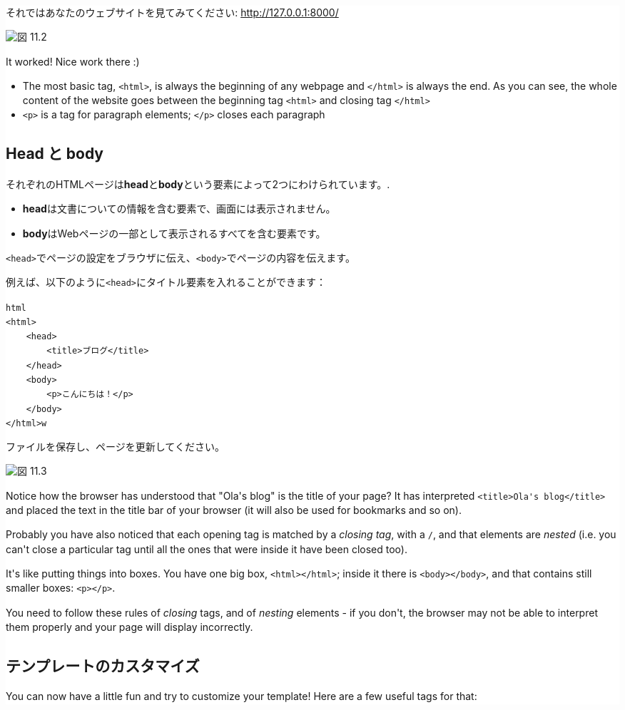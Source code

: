 
それではあなたのウェブサイトを見てみてください: http://127.0.0.1:8000/

![図 11.2][2]

 [2]: images/step3.png

It worked! Nice work there :)

*   The most basic tag, `<html>`, is always the beginning of any webpage and `</html>` is always the end. As you can see, the whole content of the website goes between the beginning tag `<html>` and closing tag `</html>`
*   `<p>` is a tag for paragraph elements; `</p>` closes each paragraph

## Head と body

それぞれのHTMLページは**head**と**body**という要素によって2つにわけられています。.

*   **head**は文書についての情報を含む要素で、画面には表示されません。

*   **body**はWebページの一部として表示されるすべてを含む要素です。

`<head>`でページの設定をブラウザに伝え、`<body>`でページの内容を伝えます。

例えば、以下のように`<head>`にタイトル要素を入れることができます：

    html
    <html>
        <head>
            <title>ブログ</title>
        </head>
        <body>
            <p>こんにちは！</p>
        </body>
    </html>w
    

ファイルを保存し、ページを更新してください。

![図 11.3][3]

 [3]: images/step4.png

Notice how the browser has understood that "Ola's blog" is the title of your page? It has interpreted `<title>Ola's blog</title>` and placed the text in the title bar of your browser (it will also be used for bookmarks and so on).

Probably you have also noticed that each opening tag is matched by a *closing tag*, with a `/`, and that elements are *nested* (i.e. you can't close a particular tag until all the ones that were inside it have been closed too).

It's like putting things into boxes. You have one big box, `<html></html>`; inside it there is `<body></body>`, and that contains still smaller boxes: `<p></p>`.

You need to follow these rules of *closing* tags, and of *nesting* elements - if you don't, the browser may not be able to interpret them properly and your page will display incorrectly.

## テンプレートのカスタマイズ

You can now have a little fun and try to customize your template! Here are a few useful tags for that:


 [1]: images/step1.png
 [4]: images/step6.png
 [5]: https://www.pythonanywhere.com/consoles/
 [6]: https://www.pythonanywhere.com/web_app_setup/